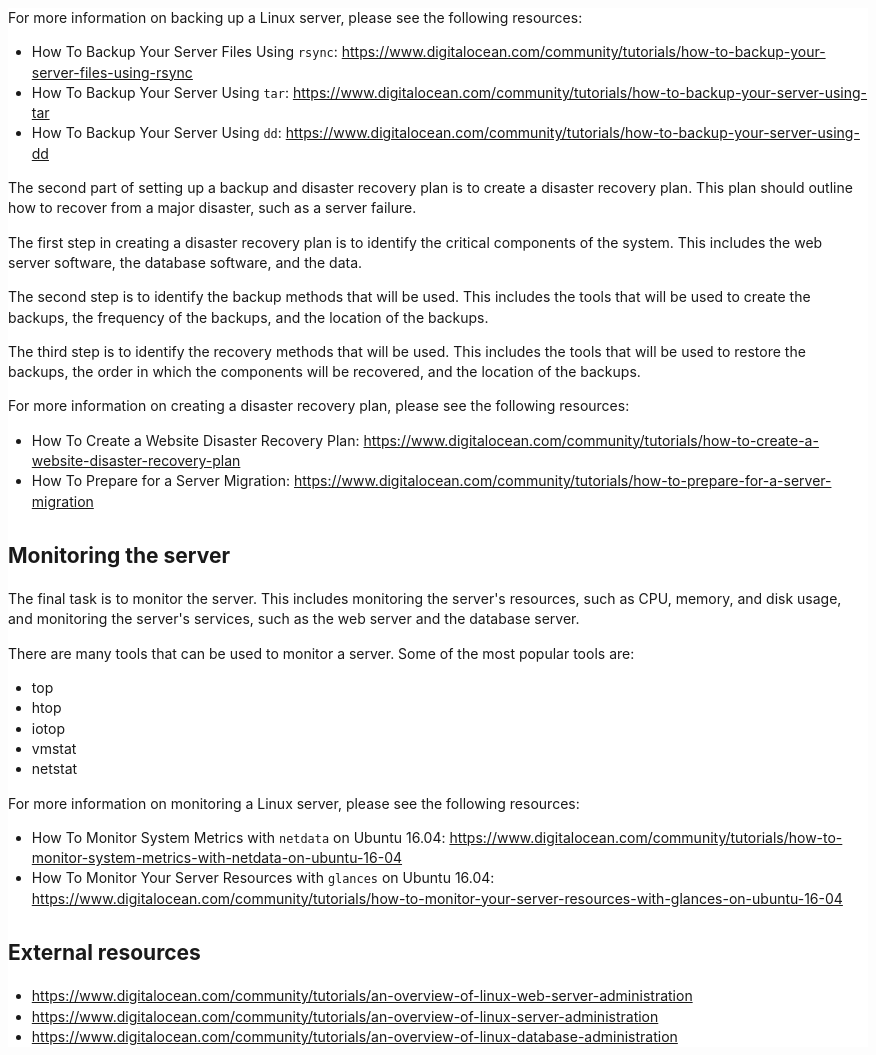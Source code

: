 For more information on backing up a Linux server, please see the following resources:

- How To Backup Your Server Files Using ```rsync```: https://www.digitalocean.com/community/tutorials/how-to-backup-your-server-files-using-rsync
- How To Backup Your Server Using ```tar```: https://www.digitalocean.com/community/tutorials/how-to-backup-your-server-using-tar
- How To Backup Your Server Using ```dd```: https://www.digitalocean.com/community/tutorials/how-to-backup-your-server-using-dd

The second part of setting up a backup and disaster recovery plan is to create a disaster recovery plan. This plan should outline how to recover from a major disaster, such as a server failure.

The first step in creating a disaster recovery plan is to identify the critical components of the system. This includes the web server software, the database software, and the data.

The second step is to identify the backup methods that will be used. This includes the tools that will be used to create the backups, the frequency of the backups, and the location of the backups.

The third step is to identify the recovery methods that will be used. This includes the tools that will be used to restore the backups, the order in which the components will be recovered, and the location of the backups.

For more information on creating a disaster recovery plan, please see the following resources:

- How To Create a Website Disaster Recovery Plan: https://www.digitalocean.com/community/tutorials/how-to-create-a-website-disaster-recovery-plan
- How To Prepare for a Server Migration: https://www.digitalocean.com/community/tutorials/how-to-prepare-for-a-server-migration

## Monitoring the server

The final task is to monitor the server. This includes monitoring the server's resources, such as CPU, memory, and disk usage, and monitoring the server's services, such as the web server and the database server.

There are many tools that can be used to monitor a server. Some of the most popular tools are:

- top
- htop
- iotop
- vmstat
- netstat

For more information on monitoring a Linux server, please see the following resources:

- How To Monitor System Metrics with ```netdata``` on Ubuntu 16.04: https://www.digitalocean.com/community/tutorials/how-to-monitor-system-metrics-with-netdata-on-ubuntu-16-04
- How To Monitor Your Server Resources with ```glances``` on Ubuntu 16.04: https://www.digitalocean.com/community/tutorials/how-to-monitor-your-server-resources-with-glances-on-ubuntu-16-04

## External resources

- https://www.digitalocean.com/community/tutorials/an-overview-of-linux-web-server-administration
- https://www.digitalocean.com/community/tutorials/an-overview-of-linux-server-administration
- https://www.digitalocean.com/community/tutorials/an-overview-of-linux-database-administration
